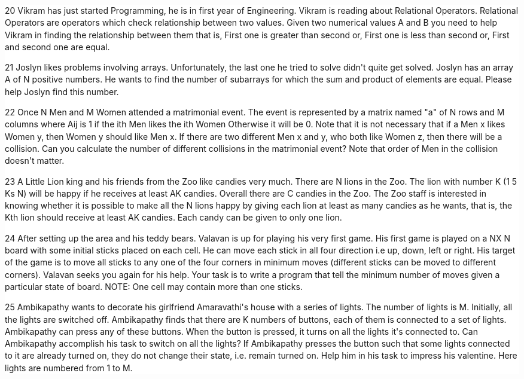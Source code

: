 20
Vikram has just started Programming, he is in first year of Engineering. Vikram is reading about Relational Operators.
Relational Operators are operators which check relationship between two values.
Given two numerical values A and B you need to help Vikram in finding the relationship between them that is,
First one is greater than second or,
First one is less than second or,
First and second one are equal.

21
Joslyn likes problems involving arrays.
Unfortunately, the last one he tried to solve didn't quite get solved.
Joslyn has an array A of N positive numbers.
He wants to find the number of subarrays for which the sum and product of elements are equal.
Please help Joslyn find this number.

22
Once N Men and M Women attended a matrimonial event.
The event is represented by a matrix named "a" of N rows and M columns where Aij is 1 if the ith
Men likes the ith Women
Otherwise it will be 0.
Note that it is not necessary that if a Men x likes Women y, then Women y should like Men x.
If there are two different Men x and y, who both like Women z, then there will be a collision.
Can you calculate the number of different collisions in the matrimonial event?
Note that order of Men in the collision doesn't matter.

23
A Little Lion king and his friends from the Zoo like candies very much.
There are N lions in the Zoo.
The lion with number K (1 5 Ks N) will be happy if he receives at least AK candies.
Overall there are C candies in the Zoo.
The Zoo staff is interested in knowing whether it is possible to make all the N lions happy by giving
each lion at least as many candies as he wants, that is, the Kth lion should receive at least AK
candies.
Each candy can be given to only one lion.

24
After setting up the area and his teddy bears. Valavan is up for playing his very first game.
His first game is played on a NX N board with some initial sticks placed on each cell.
He can move each stick in all four direction i.e up, down, left or right.
His target of the game is to move all sticks to any one of the four corners in minimum moves (different
sticks can be moved to different corners).
Valavan seeks you again for his help.
Your task is to write a program that tell the minimum number of moves given a particular state of
board.
NOTE: One cell may contain more than one sticks.

25
Ambikapathy wants to decorate his girlfriend Amaravathi's house with a series of lights.
The number of lights is M. Initially, all the lights are switched off.
Ambikapathy finds that there are K numbers of buttons, each of them is connected to a set of lights.
Ambikapathy can press any of these buttons. When the button is pressed, it turns on all the lights it's
connected to. Can Ambikapathy accomplish his task to switch on all the lights?
If Ambikapathy presses the button such that some lights connected to it are already turned on, they do
not change their state, i.e. remain turned on.
Help him in his task to impress his valentine.
Here lights are numbered from 1 to M.
